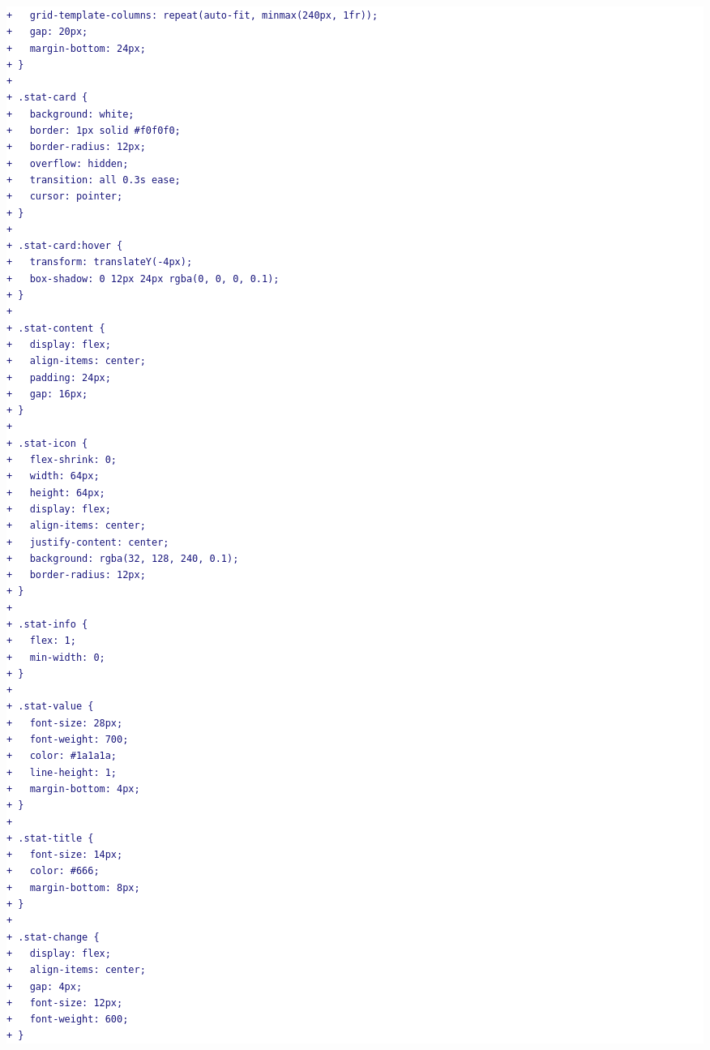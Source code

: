 ```diff
+   grid-template-columns: repeat(auto-fit, minmax(240px, 1fr));
+   gap: 20px;
+   margin-bottom: 24px;
+ }
+ 
+ .stat-card {
+   background: white;
+   border: 1px solid #f0f0f0;
+   border-radius: 12px;
+   overflow: hidden;
+   transition: all 0.3s ease;
+   cursor: pointer;
+ }
+ 
+ .stat-card:hover {
+   transform: translateY(-4px);
+   box-shadow: 0 12px 24px rgba(0, 0, 0, 0.1);
+ }
+ 
+ .stat-content {
+   display: flex;
+   align-items: center;
+   padding: 24px;
+   gap: 16px;
+ }
+ 
+ .stat-icon {
+   flex-shrink: 0;
+   width: 64px;
+   height: 64px;
+   display: flex;
+   align-items: center;
+   justify-content: center;
+   background: rgba(32, 128, 240, 0.1);
+   border-radius: 12px;
+ }
+ 
+ .stat-info {
+   flex: 1;
+   min-width: 0;
+ }
+ 
+ .stat-value {
+   font-size: 28px;
+   font-weight: 700;
+   color: #1a1a1a;
+   line-height: 1;
+   margin-bottom: 4px;
+ }
+ 
+ .stat-title {
+   font-size: 14px;
+   color: #666;
+   margin-bottom: 8px;
+ }
+ 
+ .stat-change {
+   display: flex;
+   align-items: center;
+   gap: 4px;
+   font-size: 12px;
+   font-weight: 600;
+ }
```